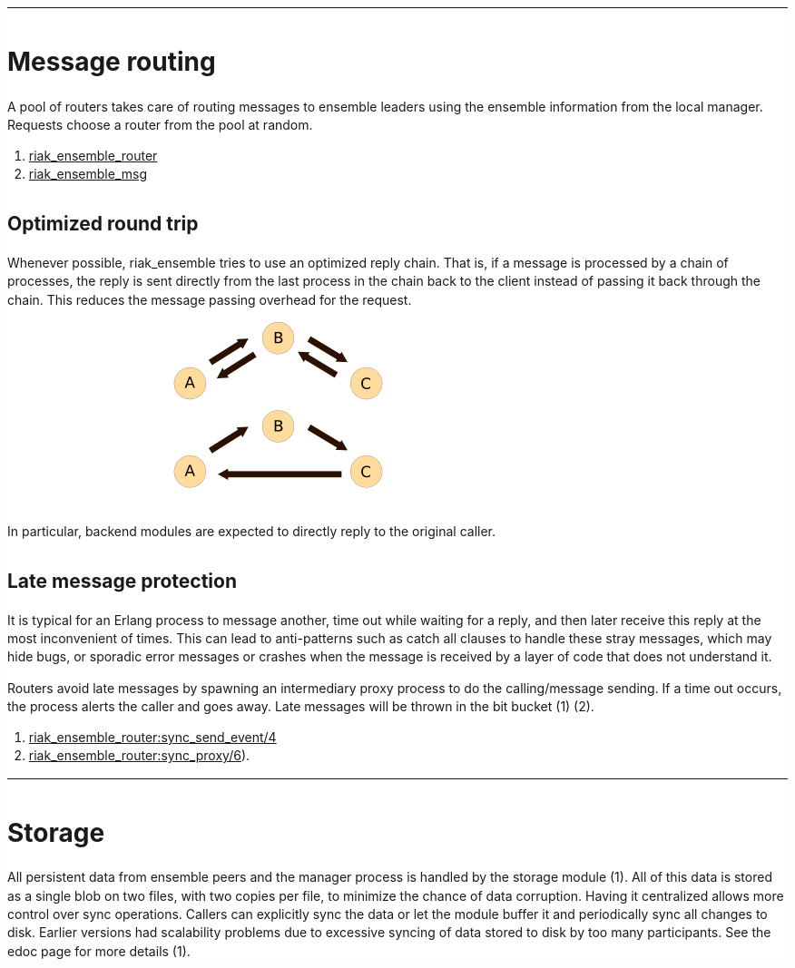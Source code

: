 ------------------------------------------------------------
# Message routing

A pool of routers takes care of routing messages to ensemble leaders using the ensemble information from the local manager. Requests choose a router from the pool at random. 

1. [riak_ensemble_router](#riak_ensemble_router)
2. [riak_ensemble_msg](#riak_ensemble_msg)


## Optimized round trip

Whenever possible, riak_ensemble tries to use an optimized reply chain.  That is, if a message is processed by a chain of processes, the reply is sent directly from the last process in the chain back to the client instead of passing it back through the chain.  This reduces the message passing overhead for the request.
![Optimized round trip](round_trip.png)

In particular, backend modules are expected to directly reply to the original caller.

## Late message protection

It is typical for an Erlang process to message another, time out while waiting for a reply, and then later receive this reply at the most inconvenient of times.  This can lead to anti-patterns such as catch all clauses to handle these stray messages, which may hide bugs, or sporadic error messages or crashes when the message is received by a layer of code that does not understand it.

Routers avoid late messages by spawning an intermediary proxy process to do the calling/message sending.  If a time out occurs, the process alerts the caller and goes away. Late messages will be thrown in the bit bucket (1) (2).

1. [riak_ensemble_router:sync_send_event/4][]
2. [riak_ensemble_router:sync_proxy/6][]).

------------------------------------------------------------
# Storage
All persistent data from ensemble peers and the manager process is handled by the storage module (1).  All of this data is stored as a single blob on two files, with two copies per file, to minimize the chance of data corruption.  Having it centralized allows more control over sync operations. Callers can explicitly sync the data or let the module buffer it and periodically sync all changes to disk. Earlier versions had scalability problems due to excessive syncing of data stored to disk by too many participants. See the edoc page for more details (1).


[linearizability]: http://en.wikipedia.org/wiki/Linearizability
[paxos]: http://research.microsoft.com/en-us/um/people/lamport/pubs/lamport-paxos.pdf
[vertical paxos]: http://research.microsoft.com/en-us/um/people/lamport/pubs/vertical-paxos.pdf
[raft]: https://ramcloud.stanford.edu/wiki/download/attachments/11370504/raft.pdf
[paxos made live]: http://research.google.com/archive/paxos_made_live.pdf
[merkle tree]: http://en.wikipedia.org/wiki/Merkle_tree 
[riak_ensemble_client:maybe/2]: ../src/riak_ensemble_client.erl#L135
[riak_ensemble_client:translate/1]: ../src/riak_ensemble_client.erl#L120
[riak_ensemble_config:pending_timeout/0]: ../src/riak_ensemble_config.erl#L65
[riak_ensemble_config:prefollow_timeout/0]: ../src/riak_ensemble_config.erl#L59
[riak_ensemble_manager:activate/1]: ../src/riak_ensemble_manager.erl#L499
[riak_ensemble_manager:check_peers/1]: ../src/riak_ensemble_manager.erl#L700
[riak_ensemble_manager:create_ensemble/5]: ../src/riak_ensemble_manager.erl#L164
[riak_ensemble_manager:enable/0]: ../src/riak_ensemble_manager.erl#L110
[riak_ensemble_manager:handle_call/3]: ../src/riak_ensemble_manager.erl#L296
[riak_ensemble_manager:join/2]: ../src/riak_ensemble_manager.erl#L91
[riak_ensemble_manager:join_allowed/2]: ../src/riak_ensemble_manager.erl#L521
[riak_ensemble_manager:merge_gossip/2]: ../src/riak_ensemble_manager.erl#L590
[riak_ensemble_manager:remove/2]: ../src/riak_ensemble_manager.erl#L96
[riak_ensemble_manager:send_gossip/1]: ../src/riak_ensemble_manager.erl#L582
[riak_ensemble_manager:state_changed/1]: ../src/riak_ensemble_manager.erl#L611
[riak_ensemble_manager:tick/1]: ../src/riak_ensemble_manager.erl#L576
[riak_ensemble_peer:async/3]: ../src/riak_ensemble_peer.erl#L1185
[riak_ensemble_peer:check_lease/1]: ../src/riak_ensemble_peer.erl#L1459
[riak_ensemble_peer:common/3]: ../src/riak_ensemble_peer.erl#L961
[riak_ensemble_peer:do_get_fsm/5]: ../src/riak_ensemble_peer.erl#L1400
[riak_ensemble_peer:do_kmodify/4]: ../src/riak_ensemble_peer.erl#L279
[riak_ensemble_peer:do_kput_once/4]: ../src/riak_ensemble_peer.erl#L257
[riak_ensemble_peer:do_kupdate/4]: ../src/riak_ensemble_peer.erl#L237
[riak_ensemble_peer:do_local_get/3]: ../src/riak_ensemble_peer.erl#L1504
[riak_ensemble_peer:do_modify_fsm/6]: ../src/riak_ensemble_peer.erl#L1369
[riak_ensemble_peer:do_overwrite_fsm/5]: ../src/riak_ensemble_peer.erl#L1383
[riak_ensemble_peer:do_put_fsm/6]: ../src/riak_ensemble_peer.erl#L1334
[riak_ensemble_peer:do_put_fsm/7]: ../src/riak_ensemble_peer.erl#L1344
[riak_ensemble_peer:election/2]: ../src/riak_ensemble_peer.erl#L458
[riak_ensemble_peer:exchange/2]: ../src/riak_ensemble_peer.erl#L429
[riak_ensemble_peer:following/2]: ../src/riak_ensemble_peer.erl#L759
[riak_ensemble_peer:following/3]: ../src/riak_ensemble_peer.erl#L818
[riak_ensemble_peer:following_kv/3]: ../src/riak_ensemble_peer.erl#L1313
[riak_ensemble_peer:get_latest_obj/4]: ../src/riak_ensemble_peer.erl#L1571
[riak_ensemble_peer:init/1]: ../src/riak_ensemble_peer.erl#L1761
[riak_ensemble_peer:is_current/4]: ../src/riak_ensemble_peer.erl#L1516
[riak_ensemble_peer:kmodify/6]: ../src/riak_ensemble_peer.erl#L273
[riak_ensemble_peer:leader_tick/1]: ../src/riak_ensemble_peer.erl#L1039
[riak_ensemble_peer:leading/2]: ../src/riak_ensemble_peer.erl#L594
[riak_ensemble_peer:leading/3]: ../src/riak_ensemble_peer.erl#L619
[riak_ensemble_peer:leading_kv/3]: ../src/riak_ensemble_peer.erl#L1233
[riak_ensemble_peer:local_get/3]: ../src/riak_ensemble_peer.erl#L318
[riak_ensemble_peer:maybe_change_views/1]: ../src/riak_ensemble_peer.erl#L1081
[riak_ensemble_peer:maybe_clear_pending/1]: ../src/riak_ensemble_peer.erl#L1103
[riak_ensemble_peer:maybe_follow/2]: ../src/riak_ensemble_peer.erl#L400
[riak_ensemble_peer:maybe_repair/4]: ../src/riak_ensemble_peer.erl#L1483
[riak_ensemble_peer:maybe_transition/1]: ../src/riak_ensemble_peer.erl#L1165
[riak_ensemble_peer:maybe_update_ensembles/1]: ../src/riak_ensemble_peer.erl#L1127
[riak_ensemble_peer:mod_get/3]: ../src/riak_ensemble_peer.erl#L2015
[riak_ensemble_peer:modify_key/5]: ../src/riak_ensemble_peer.erl#L1548
[riak_ensemble_peer:nack/2]: ../src/riak_ensemble_peer.erl#L1009
[riak_ensemble_peer:pending/2]: ../src/riak_ensemble_peer.erl#L364
[riak_ensemble_peer:prefollow/2]: ../src/riak_ensemble_peer.erl#L504
[riak_ensemble_peer:prelead/2]: ../src/riak_ensemble_peer.erl#L573
[riak_ensemble_peer:prepare/2]: ../src/riak_ensemble_peer.erl#L544
[riak_ensemble_peer:probe/2]: ../src/riak_ensemble_peer.erl#L330
[riak_ensemble_peer:put_obj/3]: ../src/riak_ensemble_peer.erl#L1608
[riak_ensemble_peer:put_obj/4]: ../src/riak_ensemble_peer.erl#L1613
[riak_ensemble_peer:repair/2]: ../src/riak_ensemble_peer.erl#L415
[riak_ensemble_peer:setup/2]: ../src/riak_ensemble_peer.erl#L1785
[riak_ensemble_peer:start_exchange/1]: ../src/riak_ensemble_peer.erl#L448
[riak_ensemble_peer:step_down/1]: ../src/riak_ensemble_peer.erl#L875
[riak_ensemble_peer:step_down/2]: ../src/riak_ensemble_peer.erl#L878
[riak_ensemble_peer:transition/1]: ../src/riak_ensemble_peer.erl#L723
[riak_ensemble_peer:try_commit/2]: ../src/riak_ensemble_peer.erl#L741
[riak_ensemble_peer:update_hash/3]: ../src/riak_ensemble_peer.erl#L1674
[riak_ensemble_peer:update_key/4]: ../src/riak_ensemble_peer.erl#L1530
[riak_ensemble_peer:update_members/3]: ../src/riak_ensemble_peer.erl#L168
[riak_ensemble_peer_tree:async_repair/1]: ../src/riak_ensemble_peer_tree.erl#L128
[riak_ensemble_root:call/1]: ../src/riak_ensemble_root.erl#L74
[riak_ensemble_root:call/3]: ../src/riak_ensemble_root.erl#L77
[riak_ensemble_root:do_root_call/3]: ../src/riak_ensemble_root.erl#L110
[riak_ensemble_root:do_root_cast/3]: ../src/riak_ensemble_root.erl#L113
[riak_ensemble_root:gossip/4]: ../src/riak_ensemble_root.erl#L69
[riak_ensemble_root:join/1]: ../src/riak_ensemble_root.erl#L48
[riak_ensemble_root:remove/1]: ../src/riak_ensemble_root.erl#L58
[riak_ensemble_root:root_call/3]: ../src/riak_ensemble_root.erl#L123
[riak_ensemble_root:root_cast/3]: ../src/riak_ensemble_root.erl#L149
[riak_ensemble_root:set_ensemble/2]: ../src/riak_ensemble_root.erl#L39
[riak_ensemble_root:update_ensemble/4]: ../src/riak_ensemble_root.erl#L35
[riak_ensemble_router:sync_proxy/6]: ../src/riak_ensemble_router.erl#L90
[riak_ensemble_router:sync_send_event/4]: ../src/riak_ensemble_router.erl#L76
[riak_ensemble_state:merge/2]: ../src/riak_ensemble_state.erl#L172
[riak_ensemble_state:merge_ensemble/3]: ../src/riak_ensemble_state.erl#L194
[riak_ensemble_state:set_ensemble/3]: ../src/riak_ensemble_state.erl#L117